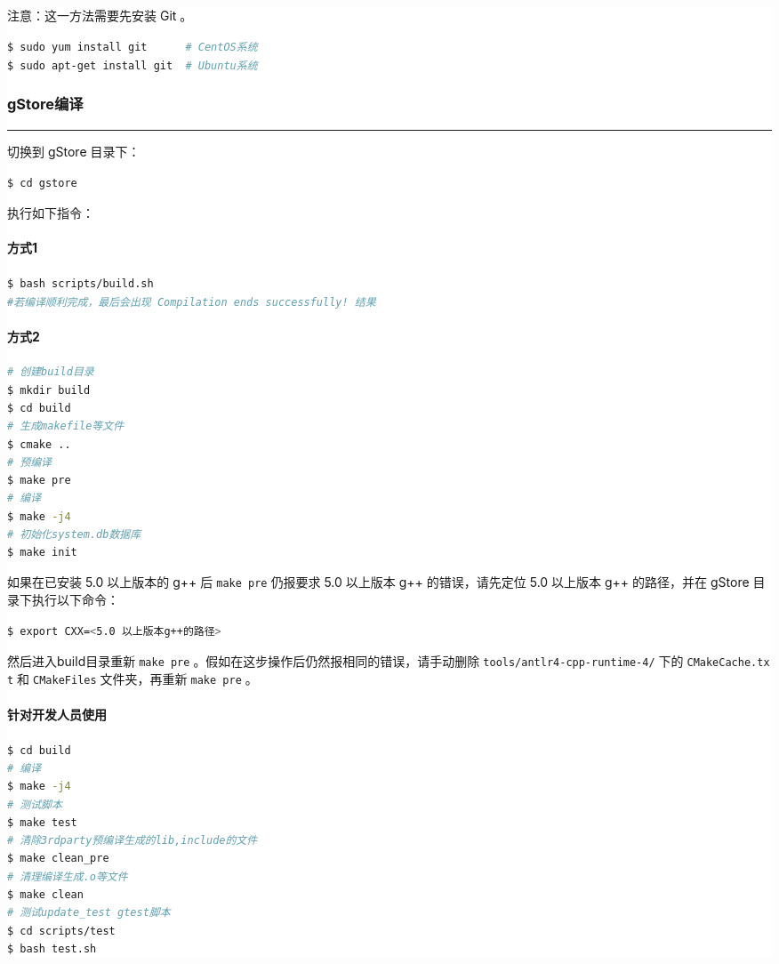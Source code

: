 注意：这一方法需要先安装 Git 。

```bash
$ sudo yum install git		# CentOS系统
$ sudo apt-get install git	# Ubuntu系统
```



### gStore编译

---

切换到 gStore 目录下：

```bash
$ cd gstore
```

执行如下指令：

#### 方式1

```bash
$ bash scripts/build.sh
#若编译顺利完成，最后会出现 Compilation ends successfully! 结果
```

#### 方式2

```bash
# 创建build目录
$ mkdir build
$ cd build
# 生成makefile等文件
$ cmake ..
# 预编译
$ make pre
# 编译
$ make -j4
# 初始化system.db数据库
$ make init
```

如果在已安装 5.0 以上版本的 g++ 后 `make pre` 仍报要求 5.0 以上版本 g++ 的错误，请先定位 5.0 以上版本 g++ 的路径，并在 gStore 目录下执行以下命令：

```bash
$ export CXX=<5.0 以上版本g++的路径>
```

然后进入build目录重新 `make pre` 。假如在这步操作后仍然报相同的错误，请手动删除 `tools/antlr4-cpp-runtime-4/` 下的 `CMakeCache.txt` 和 `CMakeFiles` 文件夹，再重新 `make pre` 。

#### 针对开发人员使用

```bash
$ cd build
# 编译
$ make -j4
# 测试脚本
$ make test
# 清除3rdparty预编译生成的lib,include的文件
$ make clean_pre
# 清理编译生成.o等文件
$ make clean
# 测试update_test gtest脚本
$ cd scripts/test
$ bash test.sh
```